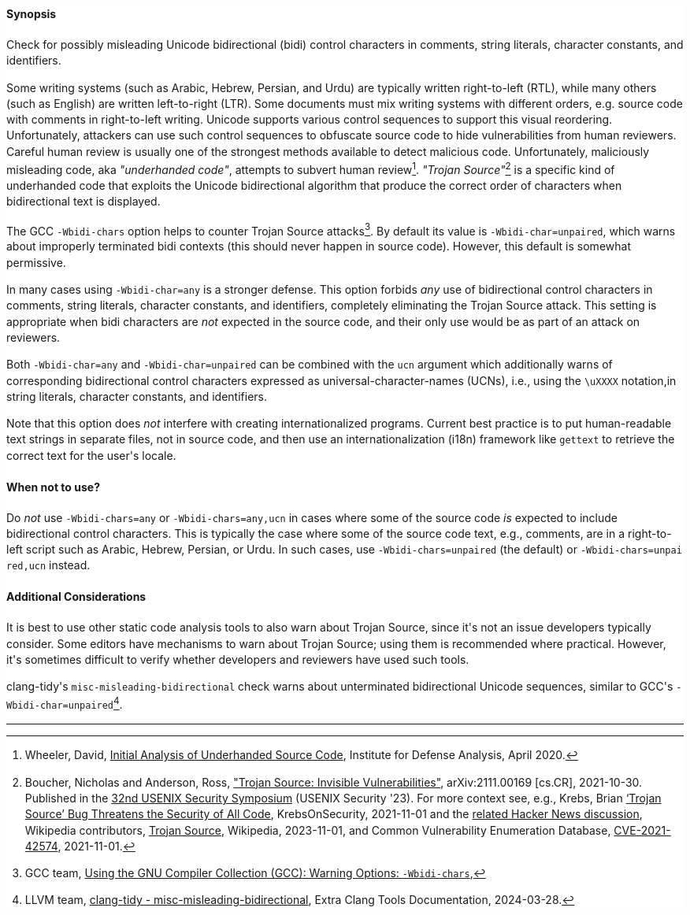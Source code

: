 #### Synopsis

Check for possibly misleading Unicode bidirectional (bidi) control characters in comments, string literals, character constants, and identifiers.

Some writing systems (such as Arabic, Hebrew, Persian, and Urdu) are typically written right-to-left (RTL), while many others (such as English) are written left-to-right (LTR). Some documents must mix writing systems with different orders, e.g. source code with comments in right-to-left writing. Unicode supports various control sequences to support this visual reordering. Unfortunately, attackers can use such control sequences to obfuscate source code to hide vulnerabilities from human reviewers. Careful human review is usually one of the strongest methods available to detect malicious code. Unfortunately, maliciously misleading code, aka *"underhanded code"*, attempts to subvert human review[^Wheeler2020]. *"Trojan Source"*[^Boucher2021] is a specific kind of underhanded code that exploits the Unicode bidirectional algorithm that produce the correct order of characters when bidirectional text is displayed.

The GCC `-Wbidi-chars` option helps to counter Trojan Source attacks[^gcc-Wbidi-chars]. By default its value is `-Wbidi-char=unpaired`, which warns about improperly terminated bidi contexts (this should never happen in source code). However, this default is somewhat permissive.

In many cases using `-Wbidi-char=any` is a stronger defense. This option forbids *any* use of bidirectional control characters in comments, string literals, character constants, and identifiers, completely eliminating the Trojan Source attack. This setting is appropriate when bidi characters are *not* expected in the source code, and their only use would be as part of an attack on reviewers.

Both `-Wbidi-char=any` and `-Wbidi-char=unpaired` can be combined with the `ucn` argument which additionally warns of corresponding bidirectional control characters expressed as universal-character-names (UCNs), i.e., using the `\uXXXX` notation,in string literals, character constants, and identifiers.

Note that this option does *not* interfere with creating internationalized programs. Current best practice is to put human-readable text strings in separate files, not in source code, and then use an internationalization (i18n) framework like `gettext` to retrieve the correct text for the user's locale.



[^gcc-Wbidi-chars]: GCC team, [Using the GNU Compiler Collection (GCC): Warning Options: `-Wbidi-chars`](https://gcc.gnu.org/onlinedocs/gcc/Warning-Options.html#index-Wbidi-chars_003d),

#### When not to use?

Do *not* use `-Wbidi-chars=any` or `-Wbidi-chars=any,ucn` in cases where some of the source code *is* expected to include bidirectional control characters. This is typically the case where some of the source code text, e.g., comments, are in a right-to-left script such as Arabic, Hebrew, Persian, or Urdu. In such cases, use `-Wbidi-chars=unpaired` (the default) or `-Wbidi-chars=unpaired,ucn` instead.

#### Additional Considerations

It is best to use other static code analysis tools to also warn about Trojan Source, since it's not an issue developers typically consider. Some editors have mechanisms to warn about Trojan Source; using them is recommended where practical. However, it's sometimes difficult to verify whether developers and reviewers have used such tools.

clang-tidy's `misc-misleading-bidirectional` check warns about unterminated bidirectional Unicode sequences, similar to GCC's `-Wbidi-char=unpaired`[^clang-tidy-bidi].

[^clang-tidy-bidi]: LLVM team, [clang-tidy - misc-misleading-bidirectional](https://clang.llvm.org/extra/clang-tidy/checks/misc/misleading-bidirectional.html), Extra Clang Tools Documentation, 2024-03-28.

---

[^gcc-clang-compilers]: Such as the Intel C/C++ Compiler, the Arm Compiler for Embedded, the Apple Clang compiler included in Xcode, IBM Open XL C/C++ Compiler, the Red Hat Developer Toolset, the Siemens Sourcery Toolchain, and AdaCore GNAT Pro Enterprise.
[^Cimpanu2019]: Cimpanu, Catalin, [Microsoft: 70 percent of all security bugs are memory safety issues](https://www.zdnet.com/article/microsoft-70-percent-of-all-security-bugs-are-memory-safety-issues/), ZDNet, 2019-02-11
[^Cimpanu2020]: Cimpanu, Catalin, [Chrome: 70% of all security bugs are memory safety issues](https://www.zdnet.com/article/chrome-70-of-all-security-bugs-are-memory-safety-issues/), ZDNet, 2020-05-22
[^CMU2016C]: Carnegie Mellon University (CMU), [SEI CERT C Coding Standard Rules for Developing Safe, Reliable, and Secure Systems, 2016 edition](https://resources.sei.cmu.edu/library/asset-view.cfm?assetID=454220), June 2016.
[^CMU2016CPP]: Carnegie Mellon University (CMU), [SEI CERT C++ Coding Standard Rules for Developing Safe, Reliable, and Secure Systems, 2016 edition](https://resources.sei.cmu.edu/library/asset-view.cfm?assetID=494932), March 2017.
[^NIST-SP-800-218-1-1]: US NIST, [Secure Software Development Framework (SSDF) Version 1.1: Recommendations for Mitigating the Risk of Software Vulnerabilities](https://csrc.nist.gov/publications/detail/sp/800-218/final), NIST SP 800-218, February 2018.
[^CMU2018]: Carnegie Mellon University (CMU), [Top 10 Secure Coding Practices](https://wiki.sei.cmu.edu/confluence/display/seccode/Top+10+Secure+Coding+Practices), SEI CERT Coding Standards Wiki, 2018-05-02.
[^Wheeler2020]: Wheeler, David, [Initial Analysis of Underhanded Source Code](https://www.ida.org/research-and-publications/publications/all/i/in/initial-analysis-of-underhanded-source-code), Institute for Defense Analysis, April 2020.
[^Boucher2021]: Boucher, Nicholas and Anderson, Ross, ["Trojan Source: Invisible Vulnerabilities"](https://doi.org/10.48550/arXiv.2111.00169), arXiv:2111.00169 [cs.CR], 2021-10-30. Published in the [32nd USENIX Security Symposium](https://www.usenix.org/conference/usenixsecurity23/presentation/boucher) (USENIX Security '23). For more context see, e.g., Krebs, Brian [‘Trojan Source’ Bug Threatens the Security of All Code](https://krebsonsecurity.com/2021/11/trojan-source-bug-threatens-the-security-of-all-code/), KrebsOnSecurity, 2021-11-01 and the [related Hacker News discussion](https://news.ycombinator.com/item?id=29062982), Wikipedia contributors, [Trojan Source](https://en.wikipedia.org/w/index.php?title=Trojan_Source&oldid=1187570322), Wikipedia, 2023-11-01, and Common Vulnerability Enumeration Database, [CVE-2021-42574](https://www.cve.org/CVERecord?id=CVE-2021-42574), 2021-11-01.
[^debian-hardening]: Software in the Public Interest, [Hardening in Debian](https://wiki.debian.org/Hardening), Debian Wiki, 2022-01-07.
[^gentoo-hardening]: Gentoo Foundation, [Hardening in Gentoo](https://wiki.gentoo.org/wiki/Hardened/Toolchain), Gentoo Wiki, 2023-03-08.
[^fedora-hardening]: Red Hat, [Using RPM build flags in Fedora](https://src.fedoraproject.org/rpms/redhat-rpm-config/blob/rawhide/f/buildflags.md), Fedora Package Sources (`redhat-rpm-config`), 2023-08-04.
[^opensuse-hardening]: SUSE, [openSUSE Security Features](https://en.opensuse.org/openSUSE:Security_Features), openSUSE Wiki, 2022-12-8.
[^ubuntu-hardening]: Ubuntu, [Ubuntu Security Features](https://wiki.ubuntu.com/Security/Features), Ubuntu Wiki, 2023-08-07.
[^clang-system-headers]: LLVM team, [Controlling Diagnostics in System Headers](https://clang.llvm.org/docs/UsersManual.html#controlling-diagnostics-in-system-headers), Clang Compiler User's Manual, 2017-03-08.
[^gcc-directory-search]: GCC team, [Options for Directory Search](https://gcc.gnu.org/onlinedocs/gcc/Directory-Options.html), GCC Manual, 2023-07-27.
[^clang-isystem]: LLVM team, [Clang command line argument reference¶: -isystem\<directory\>](https://clang.llvm.org/docs/ClangCommandLineReference.html#cmdoption-clang-isystem-directory), Clang documentation, 2017-09-05.
[^cmake-include-directories]: Kitware, [include_directories¶](https://cmake.org/cmake/help/latest/command/include_directories.html), Cmake Documentation, 2023-10-23.
[^Guelton20]: The implementation of `-D_FORTIFY_SOURCE={1,2,3}` in the GNU libc (glibc) relies heavily on implementation details within GCC. Clang implements its own style of fortified function calls (originally introduced for Android’s bionic libc) but as of Clang / LLVM 14.0.6 incorrectly produces non-fortified calls to some glibc functions with `_FORTIFY_SOURCE` . Code set to be fortified with Clang will still compile, but may not always benefit from the fortified function variants in glibc. For more information see: Guelton, Serge, [Toward _FORTIFY_SOURCE parity between Clang and GCC. Red Hat Developer](https://developers.redhat.com/blog/2020/02/11/toward-_fortify_source-parity-between-clang-and-gcc), Red Hat Developer, 2020-02-11 and Poyarekar, Siddhesh, [D91677 Avoid simplification of library functions when callee has an implementation](https://reviews.llvm.org/D91677), LLVM Phabricator, 2020-11-17.
[^gcc-warnings]: GCC team, [Using the GNU Compiler Collection (GCC): Warning Options.](https://gcc.gnu.org/onlinedocs/gcc/Warning-Options.html), GCC Manual, 2023-07-27.
[^clang-diagnostics]: LLVM Team, [Clang documentation: Diagnostics flags in Clang](https://clang.llvm.org/docs/DiagnosticsReference.html), Clang documentation, 2023-03-17.
[^Polacek17]: Polacek, Marek, ["-Wimplicit-fallthrough in GCC 7"](https://developers.redhat.com/blog/2017/03/10/wimplicit-fallthrough-in-gcc-7), Red Hat Developer, 2017-03-10
[^Corbet19]: Corbet, Jonathan.  ["An end to implicit fall-throughs in the kernel"](https://lwn.net/Articles/794944/), LWN, 2019-08-01.
[^C2017]: ISO/IEC, [Programming languages — C ("C17")](https://web.archive.org/web/20181230041359/http://www.open-std.org/jtc1/sc22/wg14/www/abq/c17_updated_proposed_fdis.pdf), ISO/IEC 9899:2018, 2017. Note: The official ISO/IEC specification is paywalled and therefore not publicly available. The final specification draft is publicly available.
[^Shafik15]: Shafik, Yaghmour, ["GCC 7, -Wimplicit-fallthrough warnings, and portable way to clear them?"](https://stackoverflow.com/questions/27965722/c-force-compile-time-error-warning-on-implicit-fall-through-in-switch/27965827#27965827), StackOverflow, 2015-01-15.
[^Howlett23]: Howlett, Liam,[tools: Rename __fallthrough to fallthrough](https://github.com/torvalds/linux/commit/f7a858bffcddaaf70c71b6b656e7cc21b6107cec), Linux Kernel Source, 2023-04-07.
[^Johnston17]: Johnston, Philip. [-Werror is Not Your Friend](https://embeddedartistry.com/blog/2017/05/22/werror-is-not-your-friend/). Embedded Artistry Blog, 2017-05-22.
[^scut2001]: scut \[TESO\], [Exploiting Format String Vulnerabilities](https://web.archive.org/web/20240402183013/https://cs155.stanford.edu/papers/formatstring-1.2.pdf), version 1.2, 2001-09-01.
[^arch-buildflags]: Arch Linux, [rfc/0003-buildflags.rst](https://gitlab.archlinux.org/archlinux/rfcs/-/blob/2136adc4a86afe37f351f8f564af3dcc6d7681ae/rfcs/0003-buildflags.rstt), ArchLinux RFC, 2023-09-03.
[^fedora-formatsecurityfaq]: Fedora, [Format-Security-FAQ](https://fedoraproject.org/wiki/Format-Security-FAQ), Fedora Wiki, 2013-12-05.
[^ubuntu-compilerflags]: Ubuntu, [ToolChain/CompilerFlags](https://wiki.ubuntu.com/ToolChain/CompilerFlags#A-Wformat_-Wformat-security), Ubuntu Wiki, 2024-03-22.
[^DCL31-C]: Carnegie Mellon University (CMU), [DCL31-C. Declare identifiers before using them](https://wiki.sei.cmu.edu/confluence/display/c/DCL31-C.+Declare+identifiers+before+using+them), SEI CERT C Coding Standard, 2023-10-09.
[^INT36-C]: Carnegie Mellon University (CMU), [INT36-C. Converting a pointer to integer or integer to pointer](https://wiki.sei.cmu.edu/confluence/display/c/INT36-C.+Converting+a+pointer+to+integer+or+integer+to+pointer), SEI CERT C Coding Standard, 2023-04-20.
[^gcc-porting-to-14]: GCC team, [Porting to GCC 14](https://gcc.gnu.org/gcc-14/porting_to.html), GCC Supplementary Documentation, 2024-02-19.
[^clang-release-notes-15]: LLVM team, [Clang 15.0.0 Release Notes](https://releases.llvm.org/15.0.0/tools/clang/docs/ReleaseNotes.html), Clang documentation, 2022-09-06.
[^Weimer2023]: Weimer, Florian, [Porting to Modern C](https://fedoraproject.org/wiki/Changes/PortingToModernC), Fedora Project Wiki, 2023-12-22.
[^gcc-pedantic-errors]: GCC team, [Using the GNU Compiler Collection (GCC): Warning Options: `-pedantic-errors`](https://gcc.gnu.org/onlinedocs/gcc/Warning-Options.html#index-pedantic-errors-1), GCC Manual, 2023-07-27.
[^glibc-fortification]: GNU C Library team, [Source Fortification in the GNU C Library](https://www.gnu.org/software/libc/manual/html_node/Source-Fortification.html), GNU C Library (glibc) manual, 2023-02-01.
[^Poyarekar23]: Poyarekar, Siddhesh, [How to improve application security using _FORTIFY_SOURCE=3](https://developers.redhat.com/articles/2023/02/06/how-improve-application-security-using-fortifysource3), Red Hat Developer, 2023-02-06.
[^gcc-zerolengtharrays]: GCC team, [Arrays of Length Zero](https://gcc.gnu.org/onlinedocs/gcc/extensions-to-the-c-language-family/arrays-of-length-zero.html), GCC Manual (experimental 20221114 documentation), 2022-11-14.
[^malloc_usable_size]: Linux Man Pages team, [malloc_usable_size(3)](https://man7.org/linux/man-pages/man3/malloc_usable_size.3.html), Linux manual page, 2023-03-30.
[^kpyrd23]: kpcyrd, [Task Todo List Prepare packages for -D_FORTIFY_SOURCE=3](https://archlinux.org/todo/prepare-packages-for-d_fortify_source3/), Arch Linux Task Todo List, 2023-09-05.
[^libsdcpp-macros]: GCC team, [Using Macros in the GNU C++ Library](https://gcc.gnu.org/onlinedocs/libstdc++/manual/using_macros.html), The GNU C++ Library Manual, 2023-07-27.
[^Wakely15]: Wakely, Jonathan, [Enable lightweight checks with _GLIBCXX_ASSERTIONS](https://patchwork.ozlabs.org/project/gcc/patch/20150907182755.GP2631@redhat.com/), GCC Mailing List, 2015-09-07
[^Kraus21]: Metzger-Kraus, Christof. [Don't use GLIBCXX_ASSERTIONS in production](https://gitlab.psi.ch/OPAL/src/-/merge_requests/468), Object Oriented Particle Accelerator Library (OPAL) Issue Tracker, 2021-01-16.
[^gcc-Wstrict-flex-arrays]: GCC team, [Using the GNU Compiler Collection (GCC): Warning Options: `-Wstrict-flex-arrays`](https://gcc.gnu.org/onlinedocs/gcc/Warning-Options.html#index-Wstrict-flex-arrays), GCC Manual, 2023-07-27.
[^gcc-fsanitize-bounds]: GCC team, [Program Instrumentation Options: `-Wsanitize=bounds`](https://gcc.gnu.org/onlinedocs/gcc/Instrumentation-Options.html#index-fsanitize_003dbounds), GCC Manual, 2023-07-27.
[^Zhao22]: Zhao, Qing, "[\[GCC13\]\[Patch\]\[V2\]\[1/2\]Add a new option -fstrict-flex-array[=n] and attribute strict_flex_array(n) and use it in PR101836"](https://gcc.gnu.org/pipermail/gcc-patches/2022-August/599151.html), GCC Mailing List, 2022-08-01.
[^Cook23]: Cook, Kees, and Gustavo A.R. Silva, ["Progress on Bounds Checking in C and the Linux Kernel"](https://www.youtube.com/watch?v=V2kzptQG5_A), Linux Security Summit North America 2023, 2023-05-12.
[^Guelton22]: Guelton, Serge, [The benefits and limitations of flexible array members](https://developers.redhat.com/articles/2022/09/29/benefits-limitations-flexible-array-members), Red Hat Developer, 2022-09-29.
[^Cook21]: Cook, Kees, [GCC Bug 101836 - `__builtin_object_size(P->M, 1) where M is an array and the last member of a struct fails`](https://gcc.gnu.org/bugzilla/show_bug.cgi?id=101836), GCC Bugzilla, 2021-08-09.
[^Edge22]: Edge, Jake, [Safer flexible arrays for the kernel](https://lwn.net/Articles/908817/), LWN, 2022-09-22.
[^Corbet23]: Corbet, Jonathan, ["GCC features to help harden the kernel"](https://lwn.net/Articles/946041/), LWN, 2023-09-05.
[^Han11]: Shen, Han, [New stack protector option for gcc](https://docs.google.com/document/d/1xXBH6rRZue4f296vGt9YQcuLVQHeE516stHwt8M9xyU), Google Docs, 2011-11-30.
[^CVE-2023-4039]: Common Vulnerability Enumeration Database, [CVE-2023-4039](https://www.cve.org/CVERecord?id=CVE-2023-4039), 2023-09-13.
[^Meta23]: Hebb, Tom, [GCC's -fstack-protector fails to guard dynamic stack allocations on ARM64](https://github.com/metaredteam/external-disclosures/security/advisories/GHSA-x7ch-h5rf-w2mf), GitHub metaredteam/external-disclosures Advisories, 2023-09-12.
[^Arm23]: Arm, [GCC Stack Protector Vulnerability AArch64](https://developer.arm.com/Arm%20Security%20Center/GCC%20Stack%20Protector%20Vulnerability%20AArch64), Arm Security Center, 2023-09-12.
[^Armclang]: ARM Developer, [Arm Compiler armclang Reference Guide Version 6.12 -mbranch-protection](https://developer.arm.com/documentation/100067/0612/armclang-Command-line-Options/-mbranch-protection).
[^IntelCET]: Intel, ["A Technical Look at Intel’s Control-flow Enforcement Technology"](https://www.intel.com/content/www/us/en/developer/articles/technical/technical-look-control-flow-enforcement-technology.html), 2020-06-13.
[^gcc-trampolines]: GCC team, [Support for Nested Functions.](https://gcc.gnu.org/onlinedocs/gccint/Trampolines.html), GCC Internals, 2023-07-27.
[^Bendersky11a]: Bendersky, Eli, [Position Independent Code (PIC) in shared libraries](https://eli.thegreenplace.net/2011/11/03/position-independent-code-pic-in-shared-libraries/), Eli Bendersky's website, 2011-11-03.
[^Bendersky11b]: Bendersky, Eli. [Position Independent Code (PIC) in shared libraries on x64](https://eli.thegreenplace.net/2011/11/11/position-independent-code-pic-in-shared-libraries-on-x64), Eli Bendersky's website, 2011-11-11.
[^Wang2012]: Wang, Xi, Haogang Chen, Alvin Cheung, Zhihao Jia, Nickolai Zeldovich, and M. Frans Kaashoek, 2012, "Undefined Behavior:What Happened to My Code?", APSys ‘12, ACM, <https://pdos.csail.mit.edu/papers/ub:apsys12.pdf>
[^Zdrnja2009]: Zdrnja, Bojan Zdrnja, 2009-07-17, A new fascinating Linux kernel vulnerability, <https://isc.sans.edu/diary/A+new+fascinating+Linux+kernel+vulnerability/6820>
[^Torvalds2018]: Torvalds, Linus, 2018-04-04, <https://lkml.org/lkml/2018/4/4/601>
[^man7-pthreads]: Kerrisk, Michael, [pthread_cancel](https://man7.org/linux/man-pages/man3/pthread_cancel.3.html), man7.org, 2023-12-22.
[^Weimer2017a]: Weimer, Florian, [\[PATCH\] pthread_cleanup_push macro generates warning when -Wclobbered is set](https://sourceware.org/pipermail/libc-alpha/2017-November/088474.html), Libc-alpha mailing list, 2017-11-14.
[^Weimer2017b]: Weimer, Florian, [\[11/12/13/14 Regression\] Indirect call generated for pthread_cleanup_push with constant cleanup function](https://gcc.gnu.org/bugzilla/show_bug.cgi?id=61118#c13), GCC Bugzilla, 2017-11-21.
[^Weimer2018]: Weimer, Florian, [Recommended compiler and linker flags for GCC](https://developers.redhat.com/blog/2018/03/21/compiler-and-linker-flags-gcc), Red Hat Developer, 2018-03-21.
[^gccvtv]: Team GCC, [Program Instrumentation Options: `-fvtable-verify`](https://gcc.gnu.org/onlinedocs/gcc/Instrumentation-Options.html#index-fvtable-verify), GCC Manual, August 2013
[^ticecauldrom2012]: Tice, Caroline, [Improving Function Pointer Security for Virtual Method Dispatches](https://gcc.gnu.org/wiki/cauldron2012?action=AttachFile&do=get&target=cmtice.pdf#page=38), Google, Inc., July 2012.
[^usenixsec14]: Tice, Caroline, [Enforcing Forward-Edge Control-Flow Integrity in GCC & LLVM](https://www.usenix.org/sites/default/files/conference/protected-files/sec14_slides_tice.pdf#page=14), Google, Inc., July 2012.
[^gccvtvcount]: Team GCC, [Program Instrumentation Options: `-fvtv-counts`](https://gcc.gnu.org/onlinedocs/gcc/Instrumentation-Options.html#index-fvtv-counts), GCC Manual, August 2013
[^gccvtvcommit]: Tice, Caroline, [Commit the vtable verification feature](https://gcc.gnu.org/git/?p=gcc.git;a=commitdiff;h=2077db1be5b18b94a91095a3fb380bbc4a81e61b), GCC GIT, August 2013
[^gccvtvdebug]: Team GCC, [Program Instrumentation Options: `-fvtv-debug`](https://gcc.gnu.org/onlinedocs/gcc/Instrumentation-Options.html#index-fvtv-debug), GCC Manual, August 2013
[^gccvtvenable]: Team GCC, [Installing GCC: Configuration: `--enable-vtable-verify`](https://gcc.gnu.org/install/configure.html), GCC Manual, August 2013
[^Kerrisk23]: Kerrisk, Michael, [Building and Using Shared Libraries on Linux, Shared Libraries: The Dynamic Linker](https://man7.org/training/download/shlib_dynlinker_slides.pdf), man7.org, February 2023.
[^Kratochvil21]: Kratochvil, Jan, [Memory error checking in C and C++: Comparing Sanitizers and Valgrind](https://developers.redhat.com/blog/2021/05/05/memory-error-checking-in-c-and-c-comparing-sanitizers-and-valgrind),  Red hat Developers, 2021-05-05.
[^asan-flags]: LLVM Sanitizers team, [AddressSanitizerFlags](https://github.com/google/sanitizers/wiki/AddressSanitizerFlags), GitHub google/sanitizers Wiki, 2019-05-15.
[^asan]: LLVM Sanitizers team, [AddressSanitizer](https://github.com/google/sanitizers/wiki/AddressSanitizer), GitHub google/sanitizers Wiki, 2019-05-15.
[^tsan-flags]: LLVM Sanitizers team, [ThreadSanitizerFlags](https://github.com/google/sanitizers/wiki/ThreadSanitizerFlags), GitHub google/sanitizers Wiki, 2015-08-31.
[^tsan-reportformat]: LLVM Sanitizers team, [ThreadSanitizerReportFormat](https://github.com/google/sanitizers/wiki/ThreadSanitizerReportFormat), GitHub google/sanitizers Wiki, 2015-08-31.